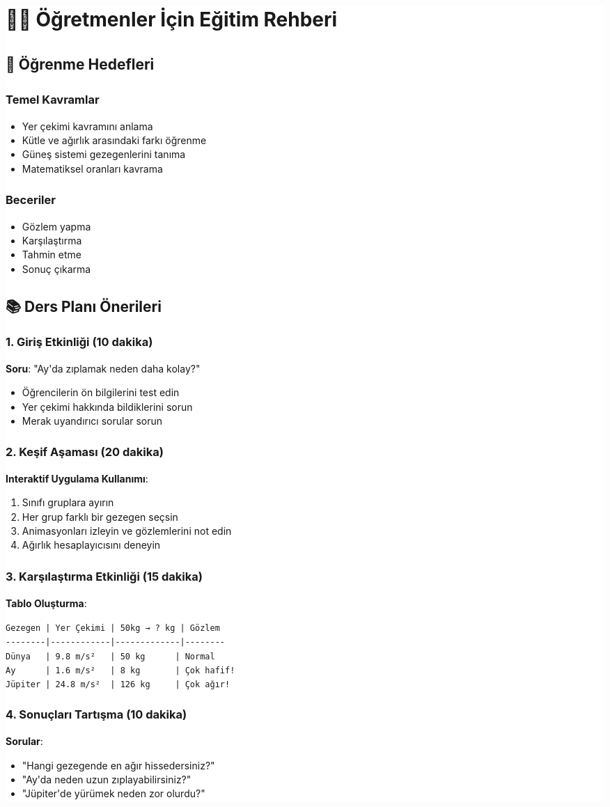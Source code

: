 # 👩‍🏫 Öğretmenler İçin Eğitim Rehberi

## 🎯 Öğrenme Hedefleri

### Temel Kavramlar
- Yer çekimi kavramını anlama
- Kütle ve ağırlık arasındaki farkı öğrenme  
- Güneş sistemi gezegenlerini tanıma
- Matematiksel oranları kavrama

### Beceriler
- Gözlem yapma
- Karşılaştırma
- Tahmin etme
- Sonuç çıkarma

## 📚 Ders Planı Önerileri

### 1. Giriş Etkinliği (10 dakika)
**Soru**: "Ay'da zıplamak neden daha kolay?"
- Öğrencilerin ön bilgilerini test edin
- Yer çekimi hakkında bildiklerini sorun
- Merak uyandırıcı sorular sorun

### 2. Keşif Aşaması (20 dakika)
**Interaktif Uygulama Kullanımı**:
1. Sınıfı gruplara ayırın
2. Her grup farklı bir gezegen seçsin
3. Animasyonları izleyin ve gözlemlerini not edin
4. Ağırlık hesaplayıcısını deneyin

### 3. Karşılaştırma Etkinliği (15 dakika)
**Tablo Oluşturma**:
```
Gezegen | Yer Çekimi | 50kg → ? kg | Gözlem
--------|------------|-------------|--------
Dünya   | 9.8 m/s²   | 50 kg      | Normal
Ay      | 1.6 m/s²   | 8 kg       | Çok hafif!
Jüpiter | 24.8 m/s²  | 126 kg     | Çok ağır!
```

### 4. Sonuçları Tartışma (10 dakika)
**Sorular**:
- "Hangi gezegende en ağır hissedersiniz?"
- "Ay'da neden uzun zıplayabilirsiniz?"
- "Jüpiter'de yürümek neden zor olurdu?"
